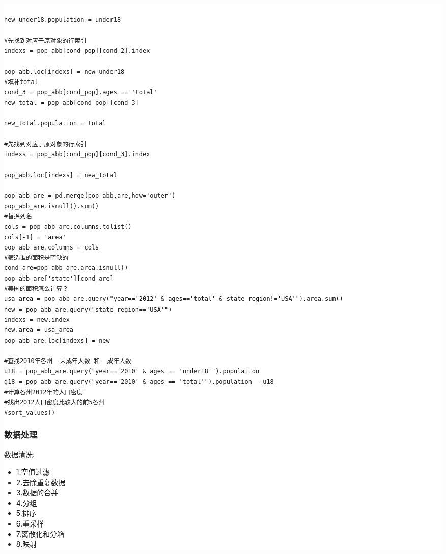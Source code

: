 ```

new_under18.population = under18

#先找到对应于原对象的行索引
indexs = pop_abb[cond_pop][cond_2].index

pop_abb.loc[indexs] = new_under18
#填补total
cond_3 = pop_abb[cond_pop].ages == 'total'
new_total = pop_abb[cond_pop][cond_3]

new_total.population = total

#先找到对应于原对象的行索引
indexs = pop_abb[cond_pop][cond_3].index

pop_abb.loc[indexs] = new_total

pop_abb_are = pd.merge(pop_abb,are,how='outer')
pop_abb_are.isnull().sum()
#替换列名
cols = pop_abb_are.columns.tolist()
cols[-1] = 'area'
pop_abb_are.columns = cols
#筛选谁的面积是空缺的
cond_are=pop_abb_are.area.isnull()
pop_abb_are['state'][cond_are]
#美国的面积怎么计算？
usa_area = pop_abb_are.query("year=='2012' & ages=='total' & state_region!='USA'").area.sum()
new = pop_abb_are.query("state_region=='USA'")
indexs = new.index
new.area = usa_area
pop_abb_are.loc[indexs] = new

#查找2010年各州  未成年人数 和  成年人数
u18 = pop_abb_are.query("year=='2010' & ages == 'under18'").population
g18 = pop_abb_are.query("year=='2010' & ages == 'total'").population - u18
#计算各州2012年的人口密度
#找出2012人口密度比较大的前5各州
#sort_values()
```



### 数据处理

数据清洗:

- 1.空值过滤
- 2.去除重复数据
- 3.数据的合并
- 4.分组
- 5.排序
- 6.重采样
- 7.离散化和分箱
- 8.映射
